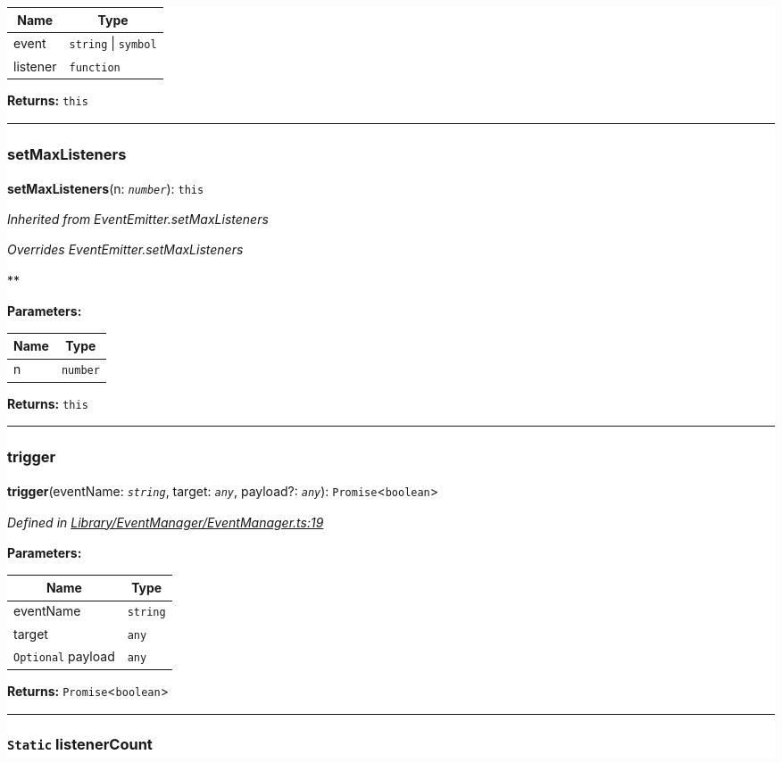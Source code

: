 | Name | Type |
| ------ | ------ |
| event |  `string` &#124; `symbol`|
| listener | `function` |

**Returns:** `this`

___
<a id="setmaxlisteners"></a>

###  setMaxListeners

**setMaxListeners**(n: *`number`*): `this`

*Inherited from EventEmitter.setMaxListeners*

*Overrides EventEmitter.setMaxListeners*

**

**Parameters:**

| Name | Type |
| ------ | ------ |
| n | `number` |

**Returns:** `this`

___
<a id="trigger"></a>

###  trigger

**trigger**(eventName: *`string`*, target: *`any`*, payload?: *`any`*): `Promise`<`boolean`>

*Defined in [Library/EventManager/EventManager.ts:19](https://github.com/SpoonX/stix/blob/00e7e6e/src/Library/EventManager/EventManager.ts#L19)*

**Parameters:**

| Name | Type |
| ------ | ------ |
| eventName | `string` |
| target | `any` |
| `Optional` payload | `any` |

**Returns:** `Promise`<`boolean`>

___
<a id="listenercount-1"></a>

### `Static` listenerCount
